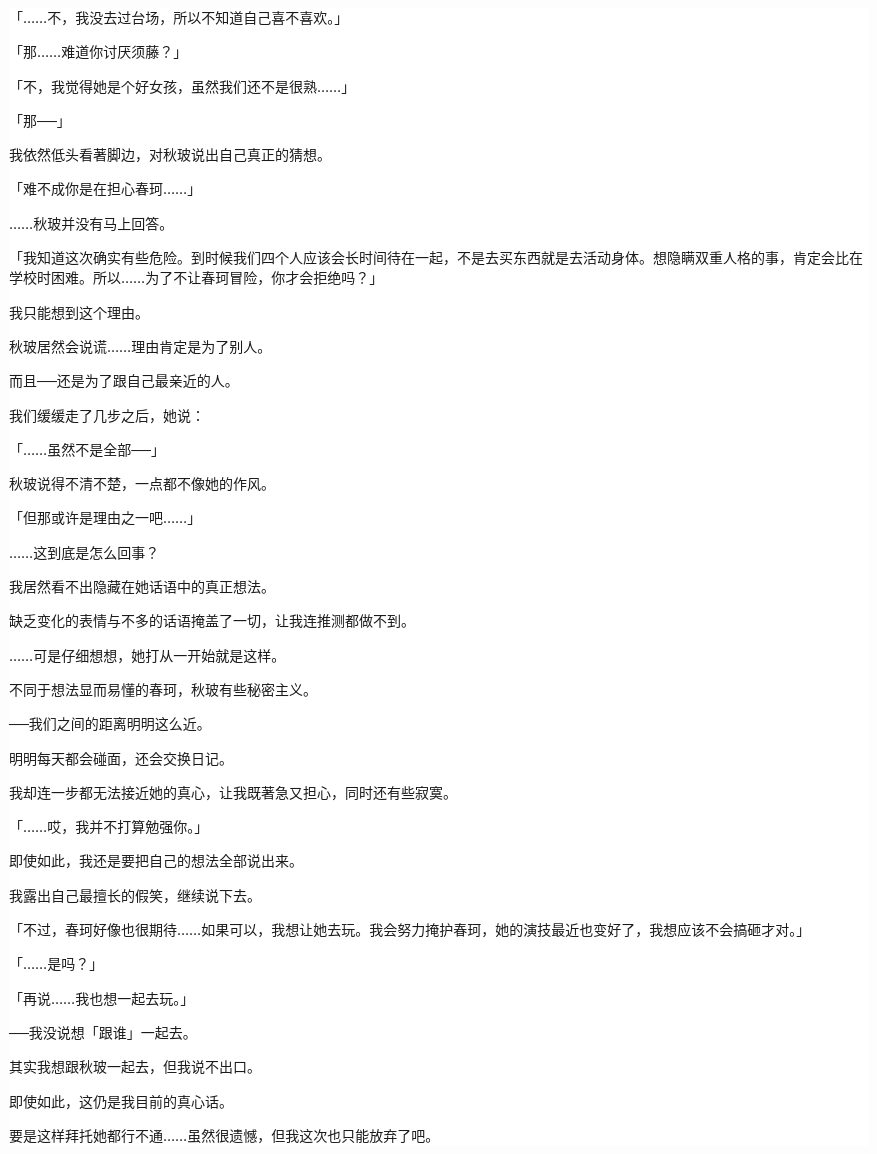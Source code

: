 「……不，我没去过台场，所以不知道自己喜不喜欢。」

「那……难道你讨厌须藤？」

「不，我觉得她是个好女孩，虽然我们还不是很熟……」

「那──」

我依然低头看著脚边，对秋玻说出自己真正的猜想。

「难不成你是在担心春珂……」

……秋玻并没有马上回答。

「我知道这次确实有些危险。到时候我们四个人应该会长时间待在一起，不是去买东西就是去活动身体。想隐瞒双重人格的事，肯定会比在学校时困难。所以……为了不让春珂冒险，你才会拒绝吗？」

我只能想到这个理由。

秋玻居然会说谎……理由肯定是为了别人。

而且──还是为了跟自己最亲近的人。

我们缓缓走了几步之后，她说：

「……虽然不是全部──」

秋玻说得不清不楚，一点都不像她的作风。

「但那或许是理由之一吧……」

……这到底是怎么回事？

我居然看不出隐藏在她话语中的真正想法。

缺乏变化的表情与不多的话语掩盖了一切，让我连推测都做不到。

……可是仔细想想，她打从一开始就是这样。

不同于想法显而易懂的春珂，秋玻有些秘密主义。

──我们之间的距离明明这么近。

明明每天都会碰面，还会交换日记。

我却连一步都无法接近她的真心，让我既著急又担心，同时还有些寂寞。

「……哎，我并不打算勉强你。」

即使如此，我还是要把自己的想法全部说出来。

我露出自己最擅长的假笑，继续说下去。

「不过，春珂好像也很期待……如果可以，我想让她去玩。我会努力掩护春珂，她的演技最近也变好了，我想应该不会搞砸才对。」

「……是吗？」

「再说……我也想一起去玩。」

──我没说想「跟谁」一起去。

其实我想跟秋玻一起去，但我说不出口。

即使如此，这仍是我目前的真心话。

要是这样拜托她都行不通……虽然很遗憾，但我这次也只能放弃了吧。
